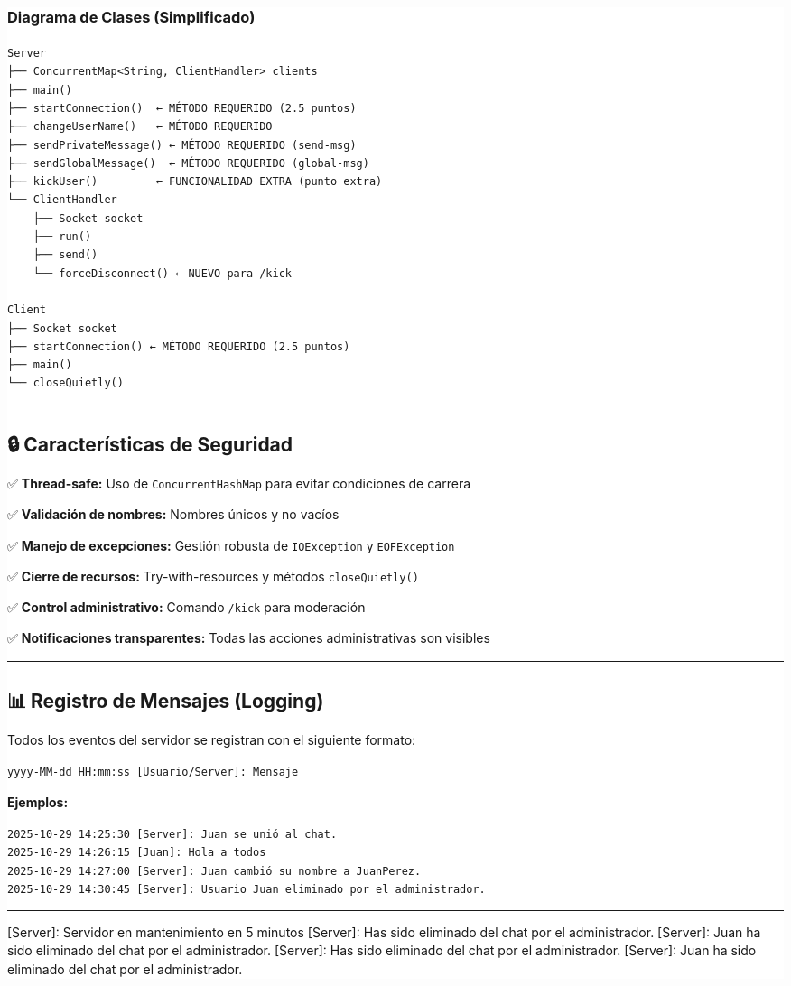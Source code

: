 ### Diagrama de Clases (Simplificado)

```
Server
├── ConcurrentMap<String, ClientHandler> clients
├── main()
├── startConnection()  ← MÉTODO REQUERIDO (2.5 puntos)
├── changeUserName()   ← MÉTODO REQUERIDO
├── sendPrivateMessage() ← MÉTODO REQUERIDO (send-msg)
├── sendGlobalMessage()  ← MÉTODO REQUERIDO (global-msg)
├── kickUser()         ← FUNCIONALIDAD EXTRA (punto extra)
└── ClientHandler
    ├── Socket socket
    ├── run()
    ├── send()
    └── forceDisconnect() ← NUEVO para /kick

Client
├── Socket socket
├── startConnection() ← MÉTODO REQUERIDO (2.5 puntos)
├── main()
└── closeQuietly()
```

---

## 🔒 Características de Seguridad

✅ **Thread-safe:** Uso de `ConcurrentHashMap` para evitar condiciones de carrera

✅ **Validación de nombres:** Nombres únicos y no vacíos

✅ **Manejo de excepciones:** Gestión robusta de `IOException` y `EOFException`

✅ **Cierre de recursos:** Try-with-resources y métodos `closeQuietly()`

✅ **Control administrativo:** Comando `/kick` para moderación

✅ **Notificaciones transparentes:** Todas las acciones administrativas son visibles

---

## 📊 Registro de Mensajes (Logging)

Todos los eventos del servidor se registran con el siguiente formato:

```
yyyy-MM-dd HH:mm:ss [Usuario/Server]: Mensaje
```

**Ejemplos:**
```
2025-10-29 14:25:30 [Server]: Juan se unió al chat.
2025-10-29 14:26:15 [Juan]: Hola a todos
2025-10-29 14:27:00 [Server]: Juan cambió su nombre a JuanPerez.
2025-10-29 14:30:45 [Server]: Usuario Juan eliminado por el administrador.
```

---

[Server]: Servidor en mantenimiento en 5 minutos
   [Server]: Has sido eliminado del chat por el administrador.
   [Server]: Juan ha sido eliminado del chat por el administrador.
[Server]: Has sido eliminado del chat por el administrador.
[Server]: Juan ha sido eliminado del chat por el administrador.